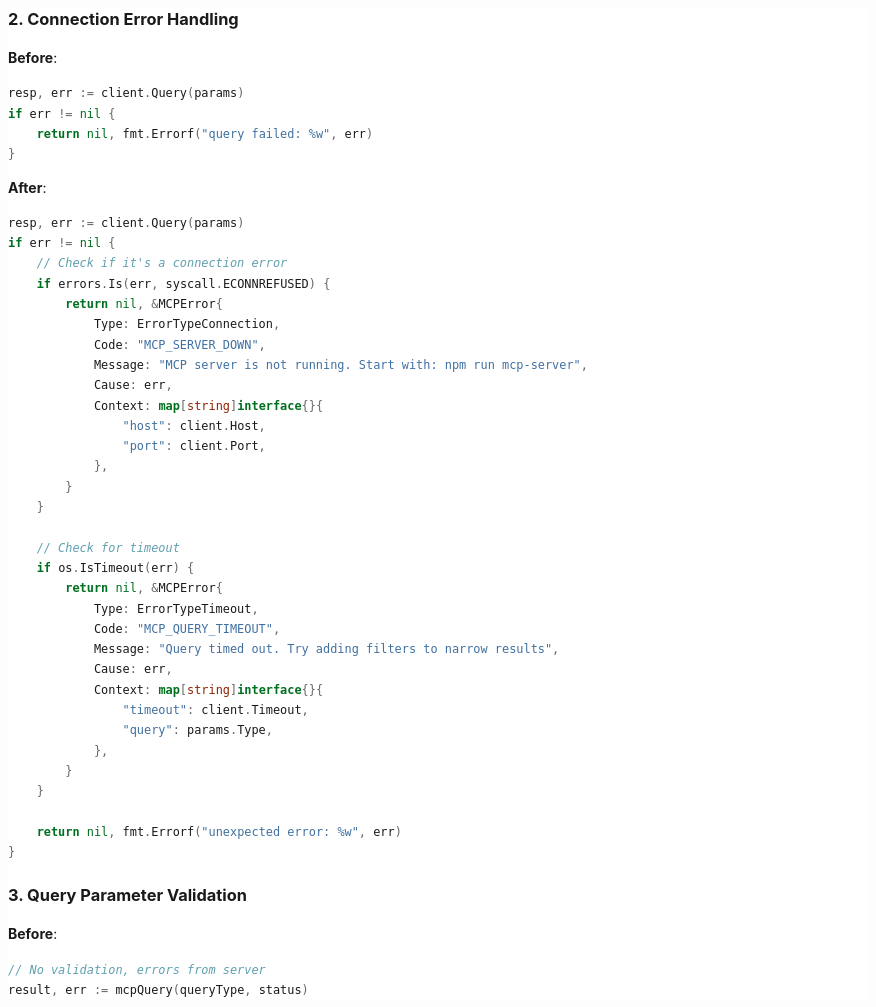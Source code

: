 ### 2. Connection Error Handling

**Before**:
```go
resp, err := client.Query(params)
if err != nil {
    return nil, fmt.Errorf("query failed: %w", err)
}
```

**After**:
```go
resp, err := client.Query(params)
if err != nil {
    // Check if it's a connection error
    if errors.Is(err, syscall.ECONNREFUSED) {
        return nil, &MCPError{
            Type: ErrorTypeConnection,
            Code: "MCP_SERVER_DOWN",
            Message: "MCP server is not running. Start with: npm run mcp-server",
            Cause: err,
            Context: map[string]interface{}{
                "host": client.Host,
                "port": client.Port,
            },
        }
    }

    // Check for timeout
    if os.IsTimeout(err) {
        return nil, &MCPError{
            Type: ErrorTypeTimeout,
            Code: "MCP_QUERY_TIMEOUT",
            Message: "Query timed out. Try adding filters to narrow results",
            Cause: err,
            Context: map[string]interface{}{
                "timeout": client.Timeout,
                "query": params.Type,
            },
        }
    }

    return nil, fmt.Errorf("unexpected error: %w", err)
}
```

### 3. Query Parameter Validation

**Before**:
```go
// No validation, errors from server
result, err := mcpQuery(queryType, status)
```
